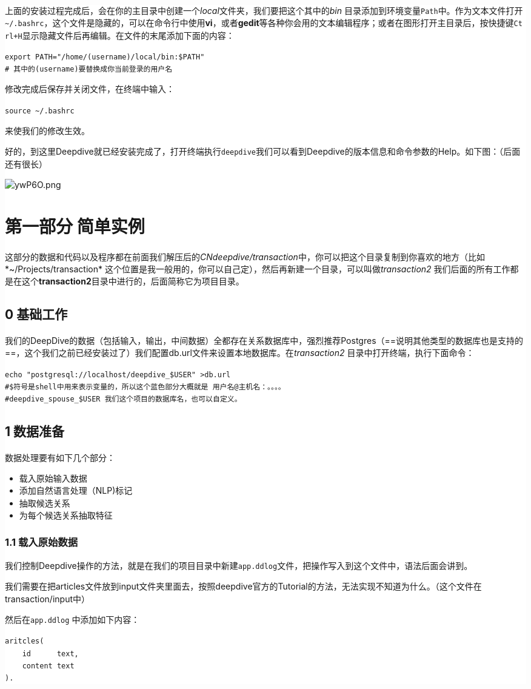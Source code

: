 上面的安装过程完成后，会在你的主目录中创建一个*local*文件夹，我们要把这个其中的*bin* 目录添加到环境变量`Path`中。作为文本文件打开`~/.bashrc`，这个文件是隐藏的，可以在命令行中使用**vi**，或者**gedit**等各种你会用的文本编辑程序；或者在图形打开主目录后，按快捷键`Ctrl+H`显示隐藏文件后再编辑。在文件的末尾添加下面的内容：

```shell
export PATH="/home/(username)/local/bin:$PATH"
# 其中的(username)要替换成你当前登录的用户名
```

修改完成后保存并关闭文件，在终端中输入：

```shell
source ~/.bashrc
```

来使我们的修改生效。

好的，到这里Deepdive就已经安装完成了，打开终端执行`deepdive`我们可以看到Deepdive的版本信息和命令参数的Help。如下图：（后面还有很长）

![ywP6O.png](https://s1.ax2x.com/2018/02/17/ywP6O.png)

# 第一部分 简单实例

这部分的数据和代码以及程序都在前面我们解压后的*CNdeepdive/transaction*中，你可以把这个目录复制到你喜欢的地方（比如*~/Projects/transaction* 这个位置是我一般用的，你可以自己定），然后再新建一个目录，可以叫做*transaction2* 我们后面的所有工作都是在这个**transaction2**目录中进行的，后面简称它为项目目录。

## 0 基础工作

我们的DeepDive的数据（包括输入，输出，中间数据）全都存在关系数据库中，强烈推荐Postgres（==说明其他类型的数据库也是支持的==，这个我们之前已经安装过了）我们配置db.url文件来设置本地数据库。在*transaction2* 目录中打开终端，执行下面命令：

```shell
echo "postgresql://localhost/deepdive_$USER" >db.url
#$符号是shell中用来表示变量的，所以这个蓝色部分大概就是 用户名@主机名：。。。。
#deepdive_spouse_$USER 我们这个项目的数据库名，也可以自定义。
```

## 1 数据准备

数据处理要有如下几个部分：

- 载入原始输入数据
- 添加自然语言处理（NLP)标记
- 抽取候选关系
- 为每个候选关系抽取特征

### 1.1 载入原始数据

我们控制Deepdive操作的方法，就是在我们的项目目录中新建`app.ddlog`文件，把操作写入到这个文件中，语法后面会讲到。

我们需要在把articles文件放到input文件夹里面去，按照deepdive官方的Tutorial的方法，无法实现不知道为什么。（这个文件在transaction/input中）

然后在`app.ddlog` 中添加如下内容：

```
aritcles(
	id		text,
	content	text
).
```
